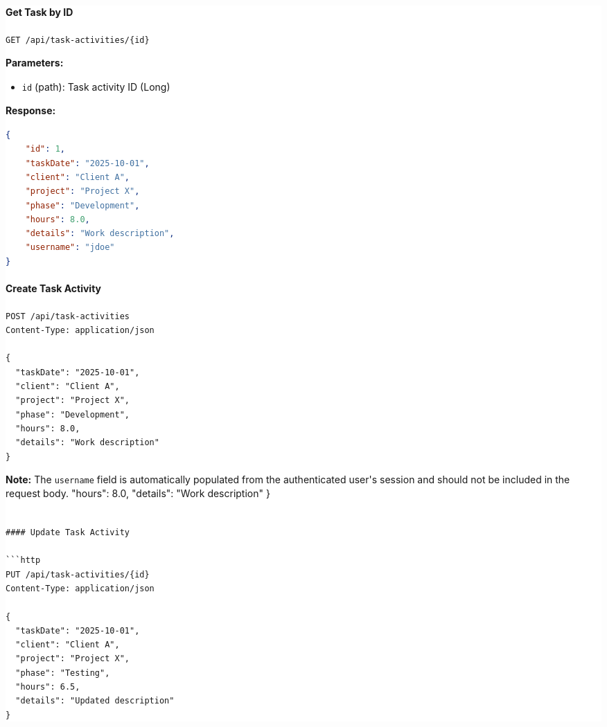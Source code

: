 #### Get Task by ID

```http
GET /api/task-activities/{id}
```

**Parameters:**

- `id` (path): Task activity ID (Long)

**Response:**

```json
{
    "id": 1,
    "taskDate": "2025-10-01",
    "client": "Client A",
    "project": "Project X",
    "phase": "Development",
    "hours": 8.0,
    "details": "Work description",
    "username": "jdoe"
}
```

#### Create Task Activity

```http
POST /api/task-activities
Content-Type: application/json

{
  "taskDate": "2025-10-01",
  "client": "Client A",
  "project": "Project X",
  "phase": "Development",
  "hours": 8.0,
  "details": "Work description"
}
```

**Note:** The `username` field is automatically populated from the authenticated user's session and should not be included in the request body.
"hours": 8.0,
"details": "Work description"
}

```

#### Update Task Activity

```http
PUT /api/task-activities/{id}
Content-Type: application/json

{
  "taskDate": "2025-10-01",
  "client": "Client A",
  "project": "Project X",
  "phase": "Testing",
  "hours": 6.5,
  "details": "Updated description"
}
```
